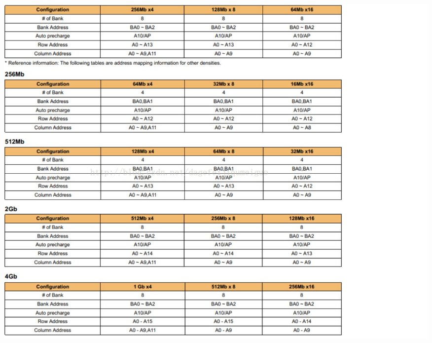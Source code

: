 <img src="../Typoraphoto/image-20230630091329931.png" alt="image-20230630091329931" style="zoom:67%;" />












